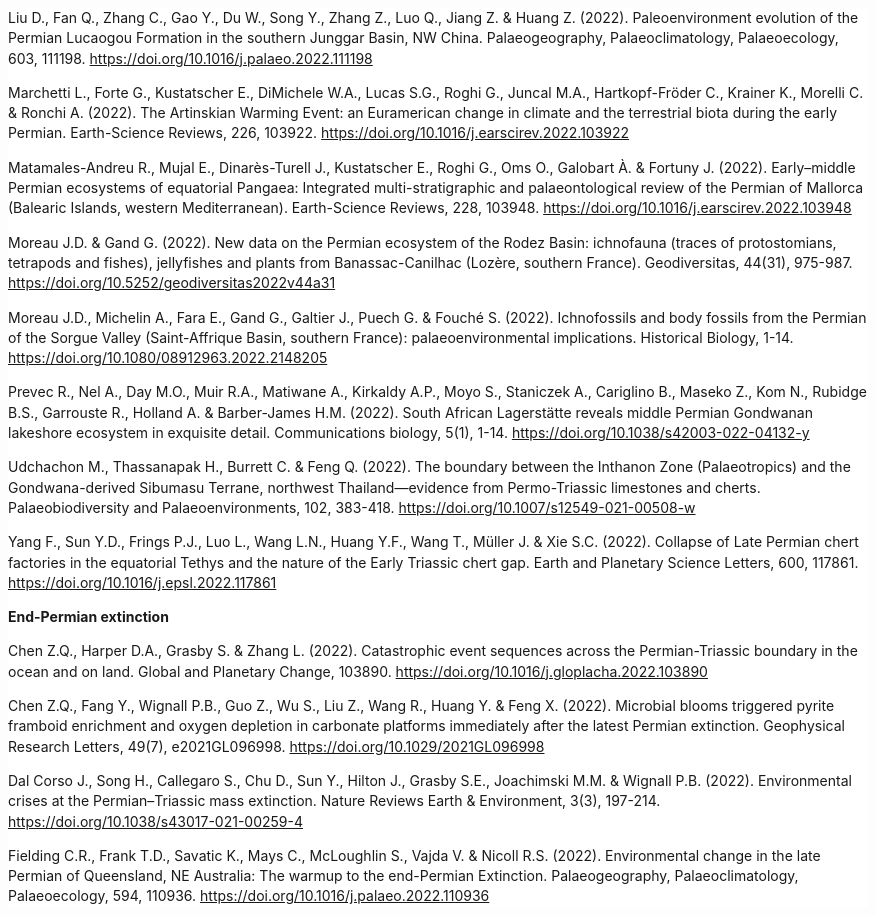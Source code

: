 Liu D., Fan Q., Zhang C., Gao Y., Du W., Song Y., Zhang Z., Luo Q., Jiang Z. & Huang Z. (2022). Paleoenvironment evolution of the Permian Lucaogou Formation in the southern Junggar Basin, NW China. Palaeogeography, Palaeoclimatology, Palaeoecology, 603, 111198. <https://doi.org/10.1016/j.palaeo.2022.111198>

Marchetti L., Forte G., Kustatscher E., DiMichele W.A., Lucas S.G., Roghi G., Juncal M.A., Hartkopf-Frӧder C., Krainer K., Morelli C. & Ronchi A. (2022). The Artinskian Warming Event: an Euramerican change in climate and the terrestrial biota during the early Permian. Earth-Science Reviews, 226, 103922. <https://doi.org/10.1016/j.earscirev.2022.103922>

Matamales-Andreu R., Mujal E., Dinarès-Turell J., Kustatscher E., Roghi G., Oms O., Galobart À. & Fortuny J. (2022). Early–middle Permian ecosystems of equatorial Pangaea: Integrated multi-stratigraphic and palaeontological review of the Permian of Mallorca (Balearic Islands, western Mediterranean). Earth-Science Reviews, 228, 103948. <https://doi.org/10.1016/j.earscirev.2022.103948>

Moreau J.D. & Gand G. (2022). New data on the Permian ecosystem of the Rodez Basin: ichnofauna (traces of protostomians, tetrapods and fishes), jellyfishes and plants from Banassac-Canilhac (Lozère, southern France). Geodiversitas, 44(31), 975-987. <https://doi.org/10.5252/geodiversitas2022v44a31>

Moreau J.D., Michelin A., Fara E., Gand G., Galtier J., Puech G. & Fouché S. (2022). Ichnofossils and body fossils from the Permian of the Sorgue Valley (Saint-Affrique Basin, southern France): palaeoenvironmental implications. Historical Biology, 1-14. <https://doi.org/10.1080/08912963.2022.2148205>

Prevec R., Nel A., Day M.O., Muir R.A., Matiwane A., Kirkaldy A.P., Moyo S., Staniczek A., Cariglino B., Maseko Z., Kom N., Rubidge B.S., Garrouste R., Holland A. & Barber-James H.M. (2022). South African Lagerstätte reveals middle Permian Gondwanan lakeshore ecosystem in exquisite detail. Communications biology, 5(1), 1-14. <https://doi.org/10.1038/s42003-022-04132-y>

Udchachon M., Thassanapak H., Burrett C. & Feng Q. (2022). The boundary between the Inthanon Zone (Palaeotropics) and the Gondwana-derived Sibumasu Terrane, northwest Thailand—evidence from Permo-Triassic limestones and cherts. Palaeobiodiversity and Palaeoenvironments, 102, 383-418. <https://doi.org/10.1007/s12549-021-00508-w>

Yang F., Sun Y.D., Frings P.J., Luo L., Wang L.N., Huang Y.F., Wang T., Müller J. & Xie S.C. (2022). Collapse of Late Permian chert factories in the equatorial Tethys and the nature of the Early Triassic chert gap. Earth and Planetary Science Letters, 600, 117861. <https://doi.org/10.1016/j.epsl.2022.117861> 

**End-Permian extinction**

Chen Z.Q., Harper D.A., Grasby S. & Zhang L. (2022). Catastrophic event sequences across the Permian-Triassic boundary in the ocean and on land. Global and Planetary Change, 103890. <https://doi.org/10.1016/j.gloplacha.2022.103890>

Chen Z.Q., Fang Y., Wignall P.B., Guo Z., Wu S., Liu Z., Wang R., Huang Y. & Feng X. (2022). Microbial blooms triggered pyrite framboid enrichment and oxygen depletion in carbonate platforms immediately after the latest Permian extinction. Geophysical Research Letters, 49(7), e2021GL096998. <https://doi.org/10.1029/2021GL096998>

Dal Corso J., Song H., Callegaro S., Chu D., Sun Y., Hilton J., Grasby S.E., Joachimski M.M. & Wignall P.B. (2022). Environmental crises at the Permian–Triassic mass extinction. Nature Reviews Earth & Environment, 3(3), 197-214. <https://doi.org/10.1038/s43017-021-00259-4>

Fielding C.R., Frank T.D., Savatic K., Mays C., McLoughlin S., Vajda V. & Nicoll R.S. (2022). Environmental change in the late Permian of Queensland, NE Australia: The warmup to the end-Permian Extinction. Palaeogeography, Palaeoclimatology, Palaeoecology, 594, 110936. <https://doi.org/10.1016/j.palaeo.2022.110936>
